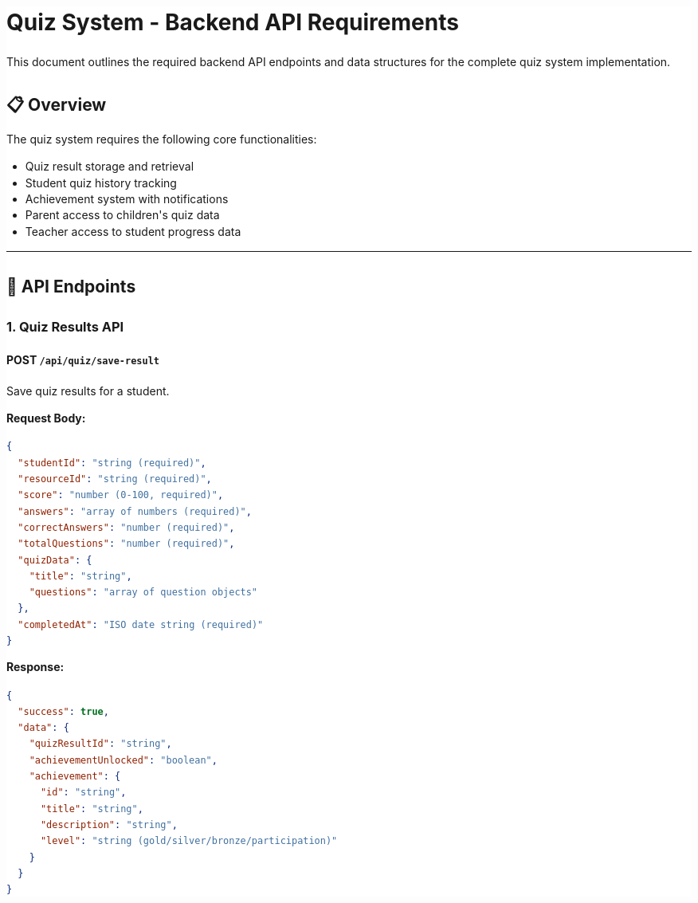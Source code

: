 # Quiz System - Backend API Requirements

This document outlines the required backend API endpoints and data structures for the complete quiz system implementation.

## 📋 Overview

The quiz system requires the following core functionalities:
- Quiz result storage and retrieval
- Student quiz history tracking
- Achievement system with notifications
- Parent access to children's quiz data
- Teacher access to student progress data

---

## 🔗 API Endpoints

### 1. Quiz Results API

#### **POST** `/api/quiz/save-result`
Save quiz results for a student.

**Request Body:**
```json
{
  "studentId": "string (required)",
  "resourceId": "string (required)",
  "score": "number (0-100, required)",
  "answers": "array of numbers (required)",
  "correctAnswers": "number (required)",
  "totalQuestions": "number (required)",
  "quizData": {
    "title": "string",
    "questions": "array of question objects"
  },
  "completedAt": "ISO date string (required)"
}
```

**Response:**
```json
{
  "success": true,
  "data": {
    "quizResultId": "string",
    "achievementUnlocked": "boolean",
    "achievement": {
      "id": "string",
      "title": "string",
      "description": "string",
      "level": "string (gold/silver/bronze/participation)"
    }
  }
}
```
